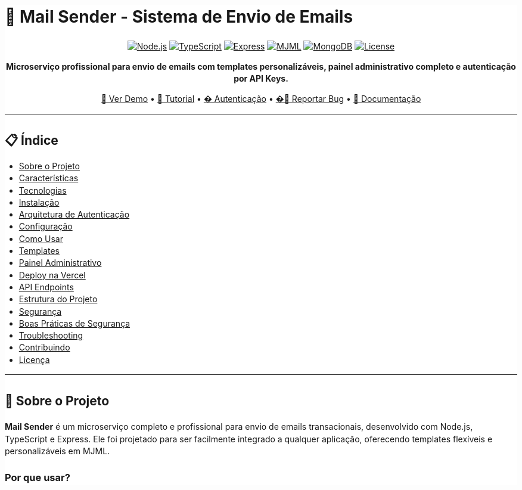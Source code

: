# 📧 Mail Sender - Sistema de Envio de Emails

<div align="center">

[![Node.js](https://img.shields.io/badge/Node.js-18+-green.svg)](https://nodejs.org/)
[![TypeScript](https://img.shields.io/badge/TypeScript-5.0+-blue.svg)](https://www.typescriptlang.org/)
[![Express](https://img.shields.io/badge/Express-5.0+-red.svg)](https://expressjs.com/)
[![MJML](https://img.shields.io/badge/MJML-4.15+-orange.svg)](https://mjml.io/)
[![MongoDB](https://img.shields.io/badge/MongoDB-6.0+-green.svg)](https://www.mongodb.com/)
[![License](https://img.shields.io/badge/license-ISC-blue.svg)](LICENSE)

**Microserviço profissional para envio de emails com templates personalizáveis, painel administrativo completo e autenticação por API Keys.**

[🚀 Ver Demo](https://mailsender-one.vercel.app/painel) • [📖 Tutorial](TUTORIAL.md) • [� Autenticação](AUTHENTICATION.md) • [�🐛 Reportar Bug](https://github.com/RuanLopes1350/mailsender-ts/issues) • [📄 Documentação](PROJETO.md)

</div>

---

## 📋 Índice

- [Sobre o Projeto](#-sobre-o-projeto)
- [Características](#-características)
- [Tecnologias](#️-tecnologias)
- [Instalação](#-instalação)
- [Arquitetura de Autenticação](#-arquitetura-de-autenticação)
- [Configuração](#️-configuração)
- [Como Usar](#-como-usar)
- [Templates](#-templates)
- [Painel Administrativo](#-painel-administrativo)
- [Deploy na Vercel](#-deploy-na-vercel)
- [API Endpoints](#-api-endpoints)
- [Estrutura do Projeto](#-estrutura-do-projeto)
- [Segurança](#-segurança)
- [Boas Práticas de Segurança](#-boas-práticas-de-segurança)
- [Troubleshooting](#-troubleshooting)
- [Contribuindo](#-contribuindo)
- [Licença](#-licença)

---

## 🎯 Sobre o Projeto

**Mail Sender** é um microserviço completo e profissional para envio de emails transacionais, desenvolvido com Node.js, TypeScript e Express. Ele foi projetado para ser facilmente integrado a qualquer aplicação, oferecendo templates flexíveis e personalizáveis em MJML.

### Por que usar?
